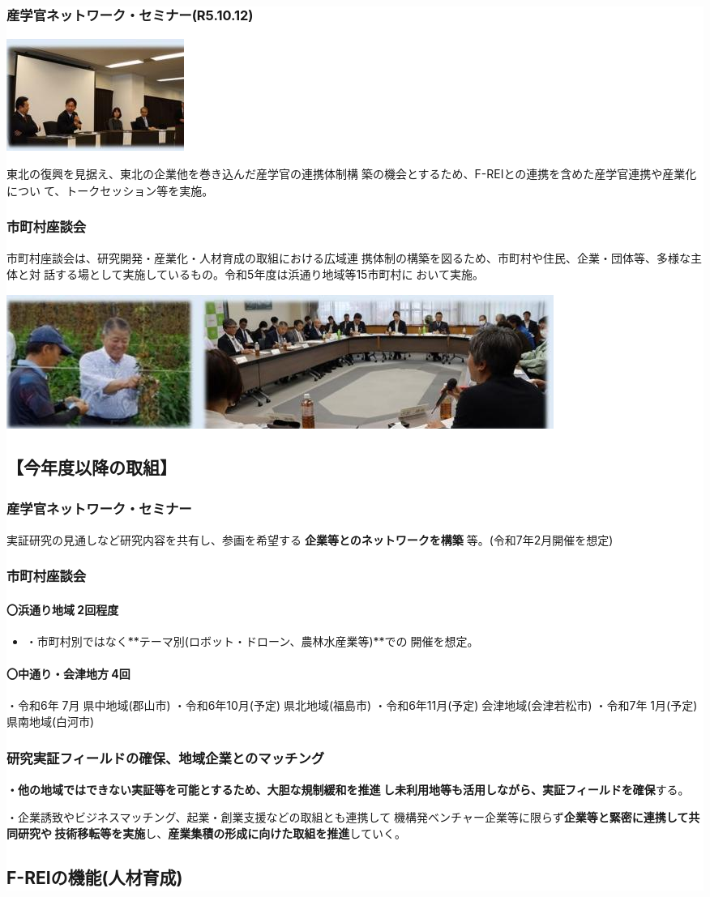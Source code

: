 ### **産学官ネットワーク・セミナー(R5.10.12)**

![](_page_8_Picture_9.jpeg)

東北の復興を見据え、東北の企業他を巻き込んだ産学官の連携体制構 築の機会とするため、F-REIとの連携を含めた産学官連携や産業化につい て、トークセッション等を実施。

### **市町村座談会**

市町村座談会は、研究開発・産業化・人材育成の取組における広域連 携体制の構築を図るため、市町村や住民、企業・団体等、多様な主体と対 話する場として実施しているもの。令和5年度は浜通り地域等15市町村に おいて実施。

![](_page_8_Picture_13.jpeg)

## **【今年度以降の取組】**

### **産学官ネットワーク・セミナー**

実証研究の見通しなど研究内容を共有し、参画を希望する **企業等とのネットワークを構築** 等。(令和7年2月開催を想定)

### **市町村座談会**

#### 〇**浜通り地域 2回程度**

- ・市町村別ではなく**テーマ別(ロボット・ドローン、農林水産業等)**での 開催を想定。
#### 〇**中通り・会津地方 4回**

・令和6年 7月 県中地域(郡山市) ・令和6年10月(予定) 県北地域(福島市) ・令和6年11月(予定) 会津地域(会津若松市) ・令和7年 1月(予定) 県南地域(白河市)

### **研究実証フィールドの確保、地域企業とのマッチング**

**・**他の地域ではできない実証等を可能とするため、大胆な規制緩和を推進 し**未利用地等も活用しながら、実証フィールドを確保**する。

・企業誘致やビジネスマッチング、起業・創業支援などの取組とも連携して 機構発ベンチャー企業等に限らず**企業等と緊密に連携して共同研究や 技術移転等を実施**し、**産業集積の形成に向けた取組を推進**していく。

## **F-REIの機能(人材育成)**
